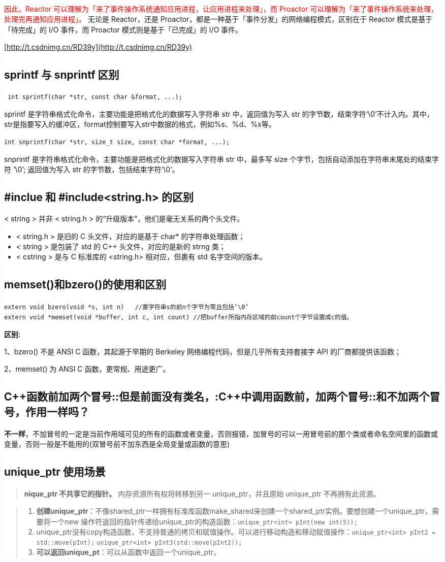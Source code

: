 <font color="#F100">因此，Reactor 可以理解为「来了事件操作系统通知应用进程，让应用进程来处理」，而 Proactor 可以理解为「来了事件操作系统来处理，处理完再通知应用进程」。
</font>无论是 Reactor，还是 Proactor，都是一种基于「事件分发」的网络编程模式，区别在于 Reactor 模式是基于「待完成」的 I/O 事件，而 Proactor 模式则是基于「已完成」的 I/O 事件。

[http://t.csdnimg.cn/RD39y](http://t.csdnimg.cn/RD39y)


## sprintf 与 snprintf 区别
	 int sprintf(char *str, const char &format, ...);

sprintf 是字符串格式化命令，主要功能是把格式化的数据写入字符串 str 中，返回值为写入 str 的字节数，结束字符‘\0’不计入内。其中， str是指要写入的缓冲区，format控制要写入str中数据的格式，例如%s、%d、%x等。

	int snprintf(char *str, size_t size, const char *format, ...);
snprintf 是字符串格式化命令，主要功能是把格式化的数据写入字符串 str 中，最多写 size 个字节，包括自动添加在字符串末尾处的结束字符 ‘\0’; 返回值为写入 str 的字节数，包括结束字符‘\0’。


## #inclue<string> 和 #include<string.h> 的区别
< string > 并非 < string.h > 的“升级版本”，他们是毫无关系的两个头文件。

- < string.h > 是旧的 C 头文件，对应的是基于 char* 的字符串处理函数；
- < string > 是包装了 std 的 C++ 头文件，对应的是新的 strng 类；
- < cstring > 是与 C 标准库的 <string.h> 相对应，但裹有 std 名字空间的版本。


## memset()和bzero()的使用和区别

	extern void bzero(void *s, int n)	//置字符串s的前n个字节为零且包括‘\0’
	extern void *memset(void *buffer, int c, int count)	//把buffer所指内存区域的前count个字节设置成c的值。


**区别**:

1、bzero() 不是 ANSI C 函数，其起源于早期的 Berkeley 网络编程代码，但是几乎所有支持套接字 API 的厂商都提供该函数；

2、memset() 为 ANSI C 函数，更常规、用途更广。


## C++函数前加两个冒号::但是前面没有类名，:C++中调用函数前，加两个冒号::和不加两个冒号，作用一样吗？

**不一样**，不加冒号的一定是当前作用域可见的所有的函数或者变量，否则报错，加冒号的可以一用冒号前的那个类或者命名空间里的函数或变量，否则一般是不能用的(双冒号前不加东西是全局变量或函数的意思)



## unique_ptr 使用场景
> **nique_ptr 不共享它的指针。**
> 内存资源所有权将转移到另一 unique_ptr，并且原始 unique_ptr 不再拥有此资源。

> 1. **创建unique_ptr**：不像shared_ptr一样拥有标准库函数make_shared来创建一个shared_ptr实例。要想创建一个unique_ptr，需要将一个new 操作符返回的指针传递给unique_ptr的构造函数：`unique_ptr<int> pInt(new int(5));`
> 2. unique_ptr没有copy构造函数，不支持普通的拷贝和赋值操作。可以进行移动构造和移动赋值操作：`unique_ptr<int> pInt2 = std::move(pInt);` `unique_ptr<int> pInt3(std::move(pInt2));`
> 3. **可以返回unique_pt**：可以从函数中返回一个unique_ptr。
